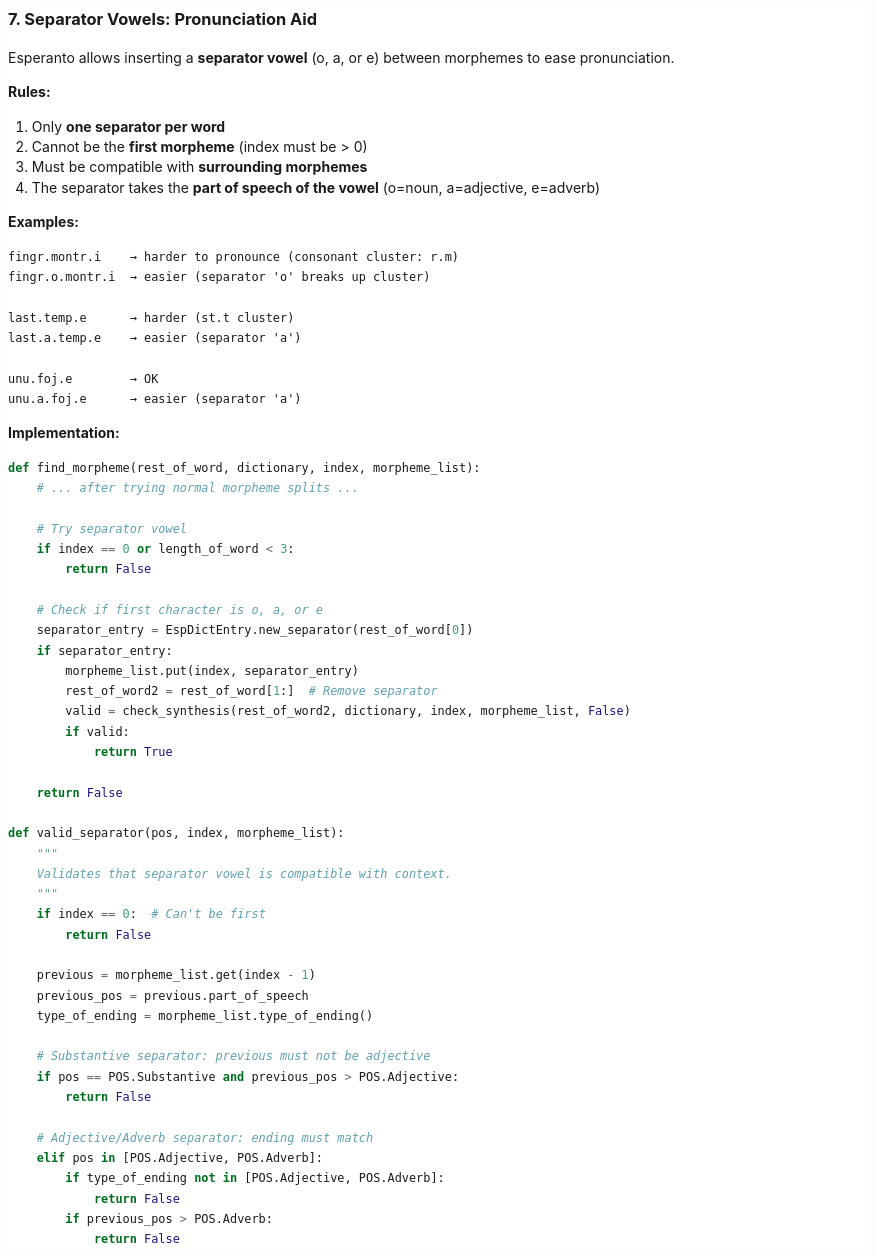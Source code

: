### 7. Separator Vowels: Pronunciation Aid

Esperanto allows inserting a **separator vowel** (o, a, or e) between morphemes to ease pronunciation.

**Rules:**
1. Only **one separator per word**
2. Cannot be the **first morpheme** (index must be > 0)
3. Must be compatible with **surrounding morphemes**
4. The separator takes the **part of speech of the vowel** (o=noun, a=adjective, e=adverb)

**Examples:**

```
fingr.montr.i    → harder to pronounce (consonant cluster: r.m)
fingr.o.montr.i  → easier (separator 'o' breaks up cluster)

last.temp.e      → harder (st.t cluster)
last.a.temp.e    → easier (separator 'a')

unu.foj.e        → OK
unu.a.foj.e      → easier (separator 'a')
```

**Implementation:**

```python
def find_morpheme(rest_of_word, dictionary, index, morpheme_list):
    # ... after trying normal morpheme splits ...

    # Try separator vowel
    if index == 0 or length_of_word < 3:
        return False

    # Check if first character is o, a, or e
    separator_entry = EspDictEntry.new_separator(rest_of_word[0])
    if separator_entry:
        morpheme_list.put(index, separator_entry)
        rest_of_word2 = rest_of_word[1:]  # Remove separator
        valid = check_synthesis(rest_of_word2, dictionary, index, morpheme_list, False)
        if valid:
            return True

    return False

def valid_separator(pos, index, morpheme_list):
    """
    Validates that separator vowel is compatible with context.
    """
    if index == 0:  # Can't be first
        return False

    previous = morpheme_list.get(index - 1)
    previous_pos = previous.part_of_speech
    type_of_ending = morpheme_list.type_of_ending()

    # Substantive separator: previous must not be adjective
    if pos == POS.Substantive and previous_pos > POS.Adjective:
        return False

    # Adjective/Adverb separator: ending must match
    elif pos in [POS.Adjective, POS.Adverb]:
        if type_of_ending not in [POS.Adjective, POS.Adverb]:
            return False
        if previous_pos > POS.Adverb:
            return False
```